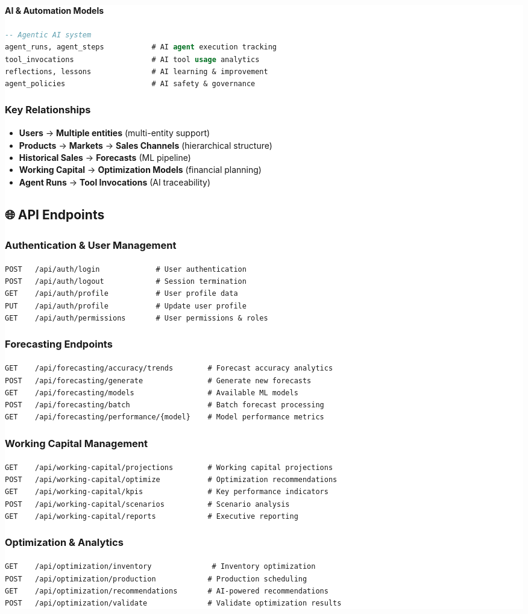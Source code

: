 #### AI & Automation Models

```sql
-- Agentic AI system
agent_runs, agent_steps           # AI agent execution tracking
tool_invocations                  # AI tool usage analytics
reflections, lessons              # AI learning & improvement
agent_policies                    # AI safety & governance
```

### Key Relationships

- **Users** → **Multiple entities** (multi-entity support)
- **Products** → **Markets** → **Sales Channels** (hierarchical structure)
- **Historical Sales** → **Forecasts** (ML pipeline)
- **Working Capital** → **Optimization Models** (financial planning)
- **Agent Runs** → **Tool Invocations** (AI traceability)

## 🌐 API Endpoints

### Authentication & User Management

```
POST   /api/auth/login             # User authentication
POST   /api/auth/logout            # Session termination
GET    /api/auth/profile           # User profile data
PUT    /api/auth/profile           # Update user profile
GET    /api/auth/permissions       # User permissions & roles
```

### Forecasting Endpoints

```
GET    /api/forecasting/accuracy/trends        # Forecast accuracy analytics
POST   /api/forecasting/generate               # Generate new forecasts
GET    /api/forecasting/models                 # Available ML models
POST   /api/forecasting/batch                  # Batch forecast processing
GET    /api/forecasting/performance/{model}    # Model performance metrics
```

### Working Capital Management

```
GET    /api/working-capital/projections        # Working capital projections
POST   /api/working-capital/optimize           # Optimization recommendations
GET    /api/working-capital/kpis               # Key performance indicators
POST   /api/working-capital/scenarios          # Scenario analysis
GET    /api/working-capital/reports            # Executive reporting
```

### Optimization & Analytics

```
GET    /api/optimization/inventory              # Inventory optimization
POST   /api/optimization/production            # Production scheduling
GET    /api/optimization/recommendations       # AI-powered recommendations
POST   /api/optimization/validate              # Validate optimization results
```
